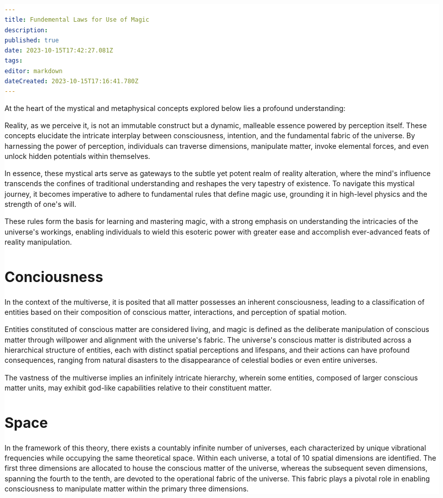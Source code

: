 ```yaml
---
title: Fundemental Laws for Use of Magic
description: 
published: true
date: 2023-10-15T17:42:27.081Z
tags: 
editor: markdown
dateCreated: 2023-10-15T17:16:41.780Z
---
```


At the heart of the mystical and metaphysical concepts explored below lies a profound understanding: 

Reality, as we perceive it, is not an immutable construct but a dynamic, malleable essence powered by perception itself. These concepts elucidate the intricate interplay between consciousness, intention, and the fundamental fabric of the universe. By harnessing the power of perception, individuals can traverse dimensions, manipulate matter, invoke elemental forces, and even unlock hidden potentials within themselves. 

In essence, these mystical arts serve as gateways to the subtle yet potent realm of reality alteration, where the mind's influence transcends the confines of traditional understanding and reshapes the very tapestry of existence. To navigate this mystical journey, it becomes imperative to adhere to fundamental rules that define magic use, grounding it in high-level physics and the strength of one's will. 

These rules form the basis for learning and mastering magic, with a strong emphasis on understanding the intricacies of the universe's workings, enabling individuals to wield this esoteric power with greater ease and accomplish ever-advanced feats of reality manipulation.

# Conciousness
In the context of the multiverse, it is posited that all matter possesses an inherent consciousness, leading to a classification of entities based on their composition of conscious matter, interactions, and perception of spatial motion. 

Entities constituted of conscious matter are considered living, and magic is defined as the deliberate manipulation of conscious matter through willpower and alignment with the universe's fabric. The universe's conscious matter is distributed across a hierarchical structure of entities, each with distinct spatial perceptions and lifespans, and their actions can have profound consequences, ranging from natural disasters to the disappearance of celestial bodies or even entire universes. 

The vastness of the multiverse implies an infinitely intricate hierarchy, wherein some entities, composed of larger conscious matter units, may exhibit god-like capabilities relative to their constituent matter.

# Space
In the framework of this theory, there exists a countably infinite number of universes, each characterized by unique vibrational frequencies while occupying the same theoretical space. Within each universe, a total of 10 spatial dimensions are identified. The first three dimensions are allocated to house the conscious matter of the universe, whereas the subsequent seven dimensions, spanning the fourth to the tenth, are devoted to the operational fabric of the universe. This fabric plays a pivotal role in enabling consciousness to manipulate matter within the primary three dimensions. 
